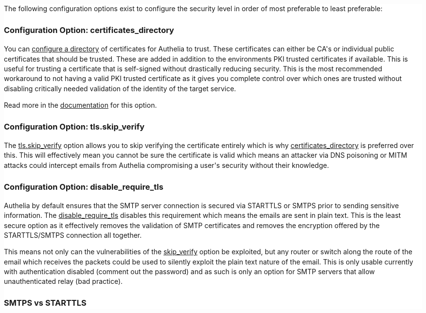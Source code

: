 The following configuration options exist to configure the security level in order of most preferable to least
preferable:

### Configuration Option: certificates_directory

You can [configure a directory](../../configuration/miscellaneous/introduction.md#certificates_directory) of certificates for Authelia
to trust. These certificates can either be CA's or individual public certificates that should be trusted. These
are added in addition to the environments PKI trusted certificates if available. This is useful for trusting a
certificate that is self-signed without drastically reducing security. This is the most recommended workaround to not
having a valid PKI trusted certificate as it gives you complete control over which ones are trusted without disabling
critically needed validation of the identity of the target service.

Read more in the [documentation](../../configuration/miscellaneous/introduction.md#certificates_directory) for this option.

### Configuration Option: tls.skip_verify

The [tls.skip_verify](../../configuration/notifications/smtp.md#tls) option allows you to skip verifying the certificate
entirely which is why [certificates_directory](#configuration-option-certificates_directory) is preferred over this.
This will effectively mean you cannot be sure the certificate is valid which means an attacker via DNS poisoning or MITM
attacks could intercept emails from Authelia compromising a user's security without their knowledge.

### Configuration Option: disable_require_tls

Authelia by default ensures that the SMTP server connection is secured via STARTTLS or SMTPS prior to sending sensitive
information. The [disable_require_tls](../../configuration/notifications/smtp.md#disable_require_tls) disables this requirement
which means the emails are sent in plain text. This is the least secure option as it effectively removes the validation
of SMTP certificates and removes the encryption offered by the STARTTLS/SMTPS connection all together.

This means not only can the vulnerabilities of the [skip_verify](#configuration-option-tlsskip_verify) option be
exploited, but any router or switch along the route of the email which receives the packets could be used to silently
exploit the plain text nature of the email. This is only usable currently with authentication disabled (comment out the
password) and as such is only an option for SMTP servers that allow unauthenticated relay (bad practice).

### SMTPS vs STARTTLS
